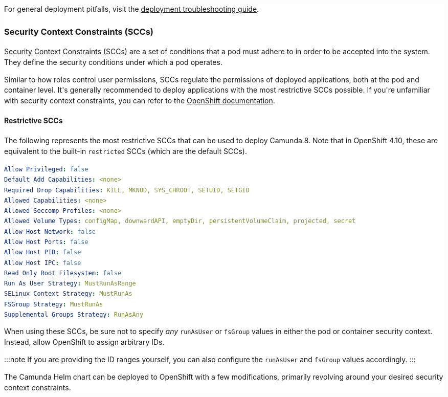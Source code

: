 For general deployment pitfalls, visit the [deployment troubleshooting guide](self-managed/operational-guides/troubleshooting.md).

### Security Context Constraints (SCCs)

[Security Context Constraints (SCCs)](https://docs.openshift.com/container-platform/latest/authentication/managing-security-context-constraints.html) are a set of conditions that a pod must adhere to in order to be accepted into the system. They define the security conditions under which a pod operates.

Similar to how roles control user permissions, SCCs regulate the permissions of deployed applications, both at the pod and container level. It's generally recommended to deploy applications with the most restrictive SCCs possible. If you're unfamiliar with security context constraints, you can refer to the [OpenShift documentation](https://docs.openshift.com/container-platform/latest/authentication/managing-security-context-constraints.html).

<Tabs queryString="current-scc">
  <TabItem value="scc" label="Restrictive SCCs (default)" default>

#### Restrictive SCCs

The following represents the most restrictive SCCs that can be used to deploy Camunda 8. Note that in OpenShift 4.10, these are equivalent to the built-in `restricted` SCCs (which are the default SCCs).

```yaml
Allow Privileged: false
Default Add Capabilities: <none>
Required Drop Capabilities: KILL, MKNOD, SYS_CHROOT, SETUID, SETGID
Allowed Capabilities: <none>
Allowed Seccomp Profiles: <none>
Allowed Volume Types: configMap, downwardAPI, emptyDir, persistentVolumeClaim, projected, secret
Allow Host Network: false
Allow Host Ports: false
Allow Host PID: false
Allow Host IPC: false
Read Only Root Filesystem: false
Run As User Strategy: MustRunAsRange
SELinux Context Strategy: MustRunAs
FSGroup Strategy: MustRunAs
Supplemental Groups Strategy: RunAsAny
```

When using these SCCs, be sure not to specify _any_ `runAsUser` or `fsGroup` values in either the pod or container security context. Instead, allow OpenShift to assign arbitrary IDs.

:::note
If you are providing the ID ranges yourself, you can also configure the `runAsUser` and `fsGroup` values accordingly.
:::

The Camunda Helm chart can be deployed to OpenShift with a few modifications, primarily revolving around your desired security context constraints.
</TabItem>
<TabItem value="no-root-scc" label="Non-root SCCs">
